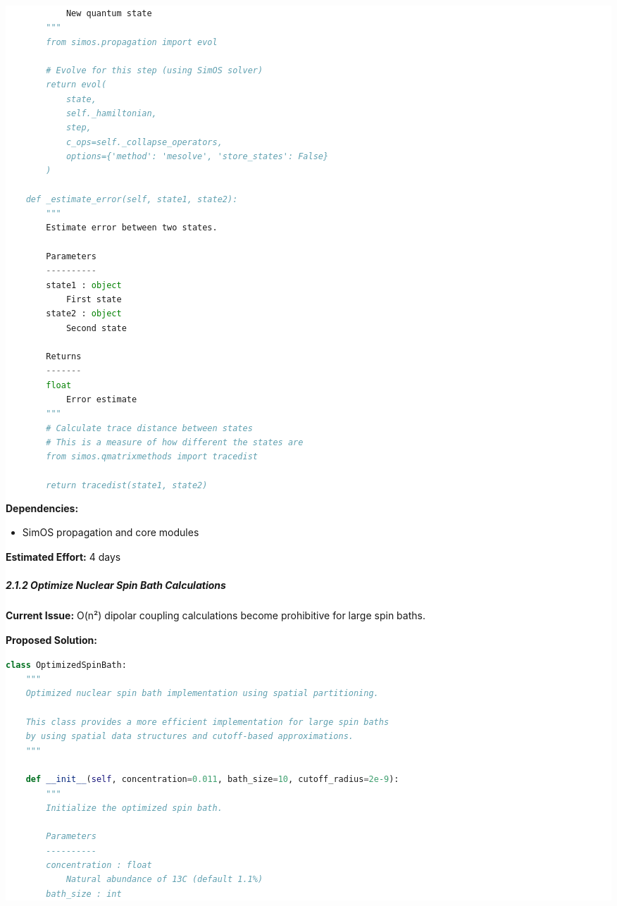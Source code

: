 ```python
            New quantum state
        """
        from simos.propagation import evol
        
        # Evolve for this step (using SimOS solver)
        return evol(
            state,
            self._hamiltonian,
            step,
            c_ops=self._collapse_operators,
            options={'method': 'mesolve', 'store_states': False}
        )
    
    def _estimate_error(self, state1, state2):
        """
        Estimate error between two states.
        
        Parameters
        ----------
        state1 : object
            First state
        state2 : object
            Second state
            
        Returns
        -------
        float
            Error estimate
        """
        # Calculate trace distance between states
        # This is a measure of how different the states are
        from simos.qmatrixmethods import tracedist
        
        return tracedist(state1, state2)
```

**Dependencies:**
- SimOS propagation and core modules

**Estimated Effort:** 4 days

##### 2.1.2 Optimize Nuclear Spin Bath Calculations

**Current Issue:**
O(n²) dipolar coupling calculations become prohibitive for large spin baths.

**Proposed Solution:**
```python
class OptimizedSpinBath:
    """
    Optimized nuclear spin bath implementation using spatial partitioning.
    
    This class provides a more efficient implementation for large spin baths
    by using spatial data structures and cutoff-based approximations.
    """
    
    def __init__(self, concentration=0.011, bath_size=10, cutoff_radius=2e-9):
        """
        Initialize the optimized spin bath.
        
        Parameters
        ----------
        concentration : float
            Natural abundance of 13C (default 1.1%)
        bath_size : int
```